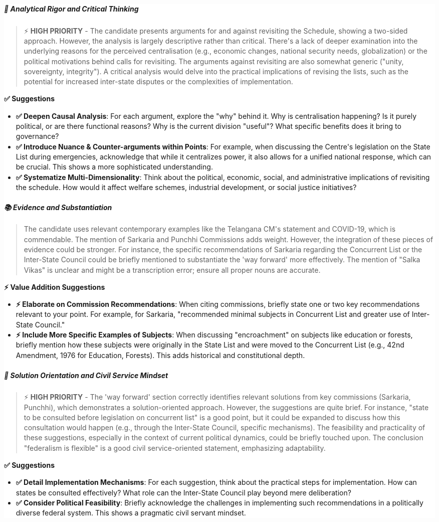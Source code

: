 ##### 🧠 Analytical Rigor and Critical Thinking
> ⚡ **HIGH PRIORITY** - The candidate presents arguments for and against revisiting the Schedule, showing a two-sided approach. However, the analysis is largely descriptive rather than critical. There's a lack of deeper examination into the underlying reasons for the perceived centralisation (e.g., economic changes, national security needs, globalization) or the political motivations behind calls for revisiting. The arguments against revisiting are also somewhat generic ("unity, sovereignty, integrity"). A critical analysis would delve into the practical implications of revising the lists, such as the potential for increased inter-state disputes or the complexities of implementation.

**✅ Suggestions**
- **✅ Deepen Causal Analysis**: For each argument, explore the "why" behind it. Why is centralisation happening? Is it purely political, or are there functional reasons? Why is the current division "useful"? What specific benefits does it bring to governance?
- **✅ Introduce Nuance & Counter-arguments within Points**: For example, when discussing the Centre's legislation on the State List during emergencies, acknowledge that while it centralizes power, it also allows for a unified national response, which can be crucial. This shows a more sophisticated understanding.
- **✅ Systematize Multi-Dimensionality**: Think about the political, economic, social, and administrative implications of revisiting the schedule. How would it affect welfare schemes, industrial development, or social justice initiatives?

##### 📚 Evidence and Substantiation
> The candidate uses relevant contemporary examples like the Telangana CM's statement and COVID-19, which is commendable. The mention of Sarkaria and Punchhi Commissions adds weight. However, the integration of these pieces of evidence could be stronger. For instance, the specific recommendations of Sarkaria regarding the Concurrent List or the Inter-State Council could be briefly mentioned to substantiate the 'way forward' more effectively. The mention of "Salka Vikas" is unclear and might be a transcription error; ensure all proper nouns are accurate.

**⚡ Value Addition Suggestions**
- **⚡ Elaborate on Commission Recommendations**: When citing commissions, briefly state one or two key recommendations relevant to your point. For example, for Sarkaria, "recommended minimal subjects in Concurrent List and greater use of Inter-State Council."
- **⚡ Include More Specific Examples of Subjects**: When discussing "encroachment" on subjects like education or forests, briefly mention how these subjects were originally in the State List and were moved to the Concurrent List (e.g., 42nd Amendment, 1976 for Education, Forests). This adds historical and constitutional depth.

##### 🎯 Solution Orientation and Civil Service Mindset
> ⚡ **HIGH PRIORITY** - The 'way forward' section correctly identifies relevant solutions from key commissions (Sarkaria, Punchhi), which demonstrates a solution-oriented approach. However, the suggestions are quite brief. For instance, "state to be consulted before legislation on concurrent list" is a good point, but it could be expanded to discuss how this consultation would happen (e.g., through the Inter-State Council, specific mechanisms). The feasibility and practicality of these suggestions, especially in the context of current political dynamics, could be briefly touched upon. The conclusion "federalism is flexible" is a good civil service-oriented statement, emphasizing adaptability.

**✅ Suggestions**
- **✅ Detail Implementation Mechanisms**: For each suggestion, think about the practical steps for implementation. How can states be consulted effectively? What role can the Inter-State Council play beyond mere deliberation?
- **✅ Consider Political Feasibility**: Briefly acknowledge the challenges in implementing such recommendations in a politically diverse federal system. This shows a pragmatic civil servant mindset.
